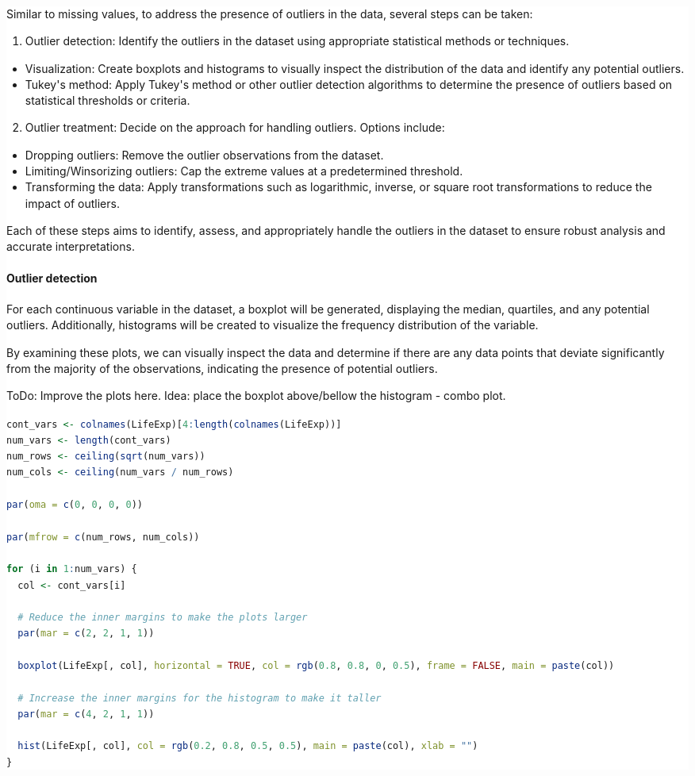 Similar to missing values, to address the presence of outliers in the data, several steps can be taken:

1. Outlier detection: Identify the outliers in the dataset using appropriate statistical methods or techniques.
  - Visualization: Create boxplots and histograms to visually inspect the distribution of the data and identify any potential outliers.
  - Tukey's method: Apply Tukey's method or other outlier detection algorithms to determine the presence of outliers based on statistical thresholds or criteria.
2. Outlier treatment: Decide on the approach for handling outliers. Options include:
  - Dropping outliers: Remove the outlier observations from the dataset.
  - Limiting/Winsorizing outliers: Cap the extreme values at a predetermined threshold.
  - Transforming the data: Apply transformations such as logarithmic, inverse, or square root transformations to reduce the impact of outliers.

Each of these steps aims to identify, assess, and appropriately handle the outliers in the dataset to ensure robust analysis and accurate interpretations.


#### Outlier detection

For each continuous variable in the dataset, a boxplot will be generated, displaying the median, quartiles, and any potential outliers. Additionally, histograms will be created to visualize the frequency distribution of the variable.

By examining these plots, we can visually inspect the data and determine if there are any data points that deviate significantly from the majority of the observations, indicating the presence of potential outliers.

ToDo: Improve the plots here. Idea: place the boxplot above/bellow the histogram - combo plot.


```r
cont_vars <- colnames(LifeExp)[4:length(colnames(LifeExp))]
num_vars <- length(cont_vars)
num_rows <- ceiling(sqrt(num_vars))
num_cols <- ceiling(num_vars / num_rows)

par(oma = c(0, 0, 0, 0))

par(mfrow = c(num_rows, num_cols))

for (i in 1:num_vars) {
  col <- cont_vars[i]
  
  # Reduce the inner margins to make the plots larger
  par(mar = c(2, 2, 1, 1))
  
  boxplot(LifeExp[, col], horizontal = TRUE, col = rgb(0.8, 0.8, 0, 0.5), frame = FALSE, main = paste(col))
  
  # Increase the inner margins for the histogram to make it taller
  par(mar = c(4, 2, 1, 1))
  
  hist(LifeExp[, col], col = rgb(0.2, 0.8, 0.5, 0.5), main = paste(col), xlab = "")
}
```
